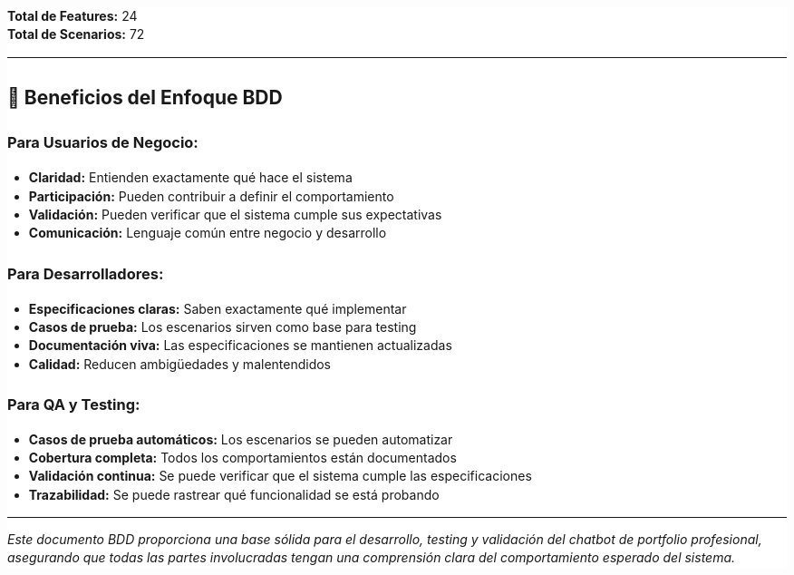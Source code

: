 **Total de Features:** 24  
**Total de Scenarios:** 72

---

## 🎯 Beneficios del Enfoque BDD

### Para Usuarios de Negocio:
- **Claridad:** Entienden exactamente qué hace el sistema
- **Participación:** Pueden contribuir a definir el comportamiento
- **Validación:** Pueden verificar que el sistema cumple sus expectativas
- **Comunicación:** Lenguaje común entre negocio y desarrollo

### Para Desarrolladores:
- **Especificaciones claras:** Saben exactamente qué implementar
- **Casos de prueba:** Los escenarios sirven como base para testing
- **Documentación viva:** Las especificaciones se mantienen actualizadas
- **Calidad:** Reducen ambigüedades y malentendidos

### Para QA y Testing:
- **Casos de prueba automáticos:** Los escenarios se pueden automatizar
- **Cobertura completa:** Todos los comportamientos están documentados
- **Validación continua:** Se puede verificar que el sistema cumple las especificaciones
- **Trazabilidad:** Se puede rastrear qué funcionalidad se está probando

---

*Este documento BDD proporciona una base sólida para el desarrollo, testing y validación del chatbot de portfolio profesional, asegurando que todas las partes involucradas tengan una comprensión clara del comportamiento esperado del sistema.*
